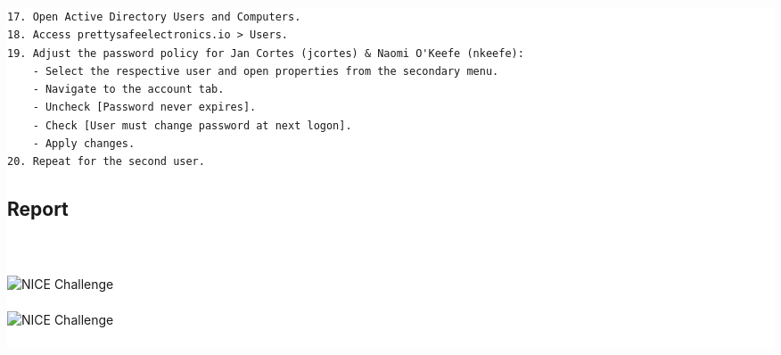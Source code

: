     17. Open Active Directory Users and Computers.
    18. Access prettysafeelectronics.io > Users.
    19. Adjust the password policy for Jan Cortes (jcortes) & Naomi O'Keefe (nkeefe):
        - Select the respective user and open properties from the secondary menu.
        - Navigate to the account tab.
        - Uncheck [Password never expires].
        - Check [User must change password at next logon].
        - Apply changes.
    20. Repeat for the second user.

<h2>Report</h2>
<br />
<br />
<img src="https://i.imgur.com/WcwS8N4.png" height="80%" width="80%" alt="NICE Challenge"/>
<br />
<br />
<img src="https://i.imgur.com/LvN5xX3.png" height="80%" width="80%" alt="NICE Challenge"/>
<br />
<br />
</p>

<!--
 ```diff
- text in red
+ text in green
! text in orange
# text in gray
@@ text in purple (and bold)@@
